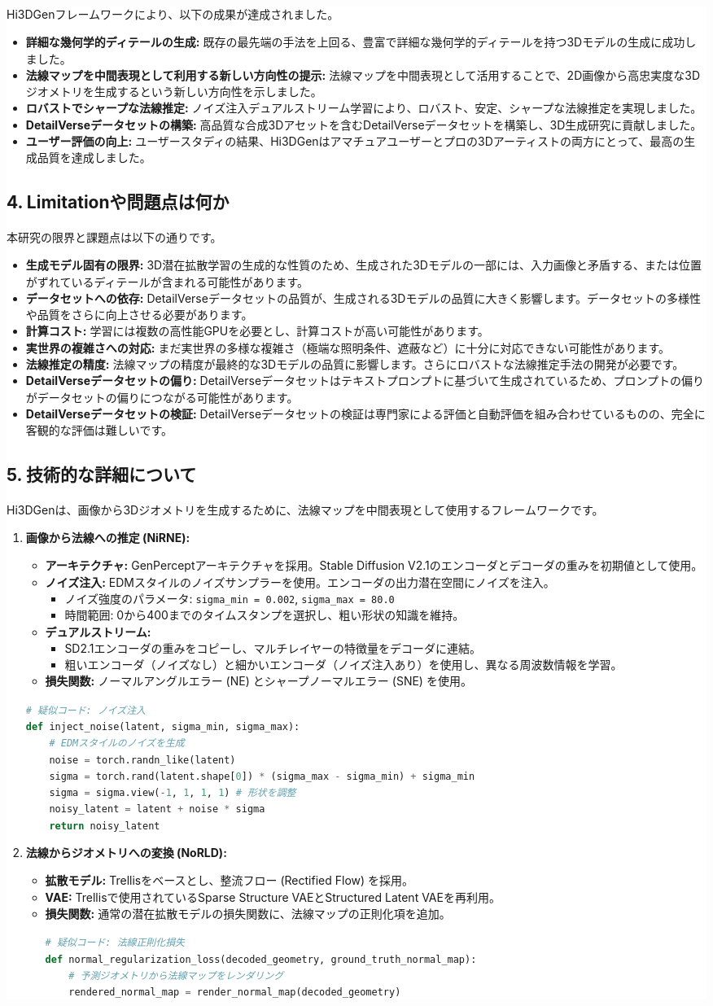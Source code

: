 Hi3DGenフレームワークにより、以下の成果が達成されました。

*   **詳細な幾何学的ディテールの生成:** 既存の最先端の手法を上回る、豊富で詳細な幾何学的ディテールを持つ3Dモデルの生成に成功しました。
*   **法線マップを中間表現として利用する新しい方向性の提示:** 法線マップを中間表現として活用することで、2D画像から高忠実度な3Dジオメトリを生成するという新しい方向性を示しました。
*   **ロバストでシャープな法線推定:** ノイズ注入デュアルストリーム学習により、ロバスト、安定、シャープな法線推定を実現しました。
*   **DetailVerseデータセットの構築:** 高品質な合成3Dアセットを含むDetailVerseデータセットを構築し、3D生成研究に貢献しました。
*   **ユーザー評価の向上:** ユーザースタディの結果、Hi3DGenはアマチュアユーザーとプロの3Dアーティストの両方にとって、最高の生成品質を達成しました。

## 4. Limitationや問題点は何か

本研究の限界と課題点は以下の通りです。

*   **生成モデル固有の限界:** 3D潜在拡散学習の生成的な性質のため、生成された3Dモデルの一部には、入力画像と矛盾する、または位置がずれているディテールが含まれる可能性があります。
*   **データセットへの依存:** DetailVerseデータセットの品質が、生成される3Dモデルの品質に大きく影響します。データセットの多様性や品質をさらに向上させる必要があります。
*   **計算コスト:** 学習には複数の高性能GPUを必要とし、計算コストが高い可能性があります。
*   **実世界の複雑さへの対応:** まだ実世界の多様な複雑さ（極端な照明条件、遮蔽など）に十分に対応できない可能性があります。
*   **法線推定の精度:** 法線マップの精度が最終的な3Dモデルの品質に影響します。さらにロバストな法線推定手法の開発が必要です。
*   **DetailVerseデータセットの偏り:** DetailVerseデータセットはテキストプロンプトに基づいて生成されているため、プロンプトの偏りがデータセットの偏りにつながる可能性があります。
*   **DetailVerseデータセットの検証:** DetailVerseデータセットの検証は専門家による評価と自動評価を組み合わせているものの、完全に客観的な評価は難しいです。

## 5. 技術的な詳細について

Hi3DGenは、画像から3Dジオメトリを生成するために、法線マップを中間表現として使用するフレームワークです。

1.  **画像から法線への推定 (NiRNE):**

    *   **アーキテクチャ:** GenPerceptアーキテクチャを採用。Stable Diffusion V2.1のエンコーダとデコーダの重みを初期値として使用。
    *   **ノイズ注入:** EDMスタイルのノイズサンプラーを使用。エンコーダの出力潜在空間にノイズを注入。
        *   ノイズ強度のパラメータ: `sigma_min = 0.002`, `sigma_max = 80.0`
        *   時間範囲: 0から400までのタイムスタンプを選択し、粗い形状の知識を維持。
    *   **デュアルストリーム:**
        *   SD2.1エンコーダの重みをコピーし、マルチレイヤーの特徴量をデコーダに連結。
        *   粗いエンコーダ（ノイズなし）と細かいエンコーダ（ノイズ注入あり）を使用し、異なる周波数情報を学習。
    *   **損失関数:** ノーマルアングルエラー (NE) とシャープノーマルエラー (SNE) を使用。

    ```python
    # 疑似コード: ノイズ注入
    def inject_noise(latent, sigma_min, sigma_max):
        # EDMスタイルのノイズを生成
        noise = torch.randn_like(latent)
        sigma = torch.rand(latent.shape[0]) * (sigma_max - sigma_min) + sigma_min
        sigma = sigma.view(-1, 1, 1, 1) # 形状を調整
        noisy_latent = latent + noise * sigma
        return noisy_latent
    ```

2.  **法線からジオメトリへの変換 (NoRLD):**

    *   **拡散モデル:** Trellisをベースとし、整流フロー (Rectified Flow) を採用。
    *   **VAE:** Trellisで使用されているSparse Structure VAEとStructured Latent VAEを再利用。
    *   **損失関数:**  通常の潜在拡散モデルの損失関数に、法線マップの正則化項を追加。
        ```python
        # 疑似コード: 法線正則化損失
        def normal_regularization_loss(decoded_geometry, ground_truth_normal_map):
            # 予測ジオメトリから法線マップをレンダリング
            rendered_normal_map = render_normal_map(decoded_geometry)
